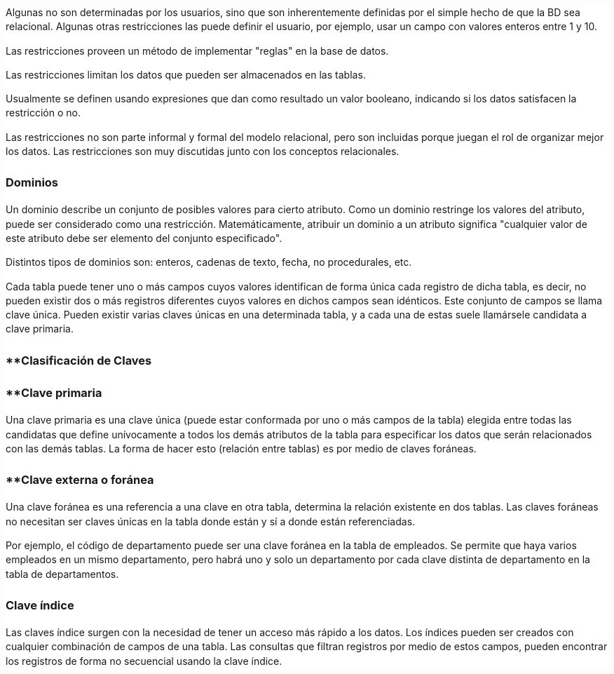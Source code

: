 Algunas no son determinadas por los usuarios, sino que son inherentemente definidas por el simple hecho de que la BD sea relacional. Algunas otras restricciones las puede definir el usuario, por ejemplo, usar un campo con valores enteros entre 1 y 10.

Las restricciones proveen un método de implementar "reglas" en la base de datos.

Las restricciones limitan los datos que pueden ser almacenados en las tablas.

Usualmente se definen usando expresiones que dan como resultado un valor booleano, indicando si los datos satisfacen la restricción o no.

Las restricciones no son parte informal y formal del modelo relacional, pero son incluidas porque juegan el rol de organizar mejor los datos. Las restricciones son muy discutidas junto con los conceptos relacionales.

### Dominios

Un dominio describe un conjunto de posibles valores para cierto atributo. Como un dominio restringe los valores del atributo, puede ser considerado como una restricción. Matemáticamente, atribuir un dominio a un atributo significa "cualquier valor de este atributo debe ser elemento del conjunto especificado".

Distintos tipos de dominios son: enteros, cadenas de texto, fecha, no procedurales, etc.

Cada tabla puede tener uno o más campos cuyos valores identifican de forma única cada registro de dicha tabla, es decir, no pueden existir dos o más registros diferentes cuyos valores en dichos campos sean idénticos. Este conjunto de campos se llama clave única. Pueden existir varias claves únicas en una determinada tabla, y a cada una de estas suele llamársele candidata a clave primaria.

### **Clasificación de Claves

### **Clave primaria

Una clave primaria es una clave única (puede estar conformada por uno o más campos de la tabla) elegida entre todas las candidatas que define unívocamente a todos los demás atributos de la tabla para especificar los datos que serán relacionados con las demás tablas. La forma de hacer esto (relación entre tablas) es por medio de claves foráneas.

### **Clave externa o foránea

Una clave foránea es una referencia a una clave en otra tabla, determina la relación existente en dos tablas. Las claves foráneas no necesitan ser claves únicas en la tabla donde están y sí a donde están referenciadas.

Por ejemplo, el código de departamento puede ser una clave foránea en la tabla de empleados. Se permite que haya varios empleados en un mismo departamento, pero habrá uno y solo un departamento por cada clave distinta de departamento en la tabla de departamentos.

### Clave índice

Las claves índice surgen con la necesidad de tener un acceso más rápido a los datos. Los índices pueden ser creados con cualquier combinación de campos de una tabla. Las consultas que filtran registros por medio de estos campos, pueden encontrar los registros de forma no secuencial usando la clave índice.
